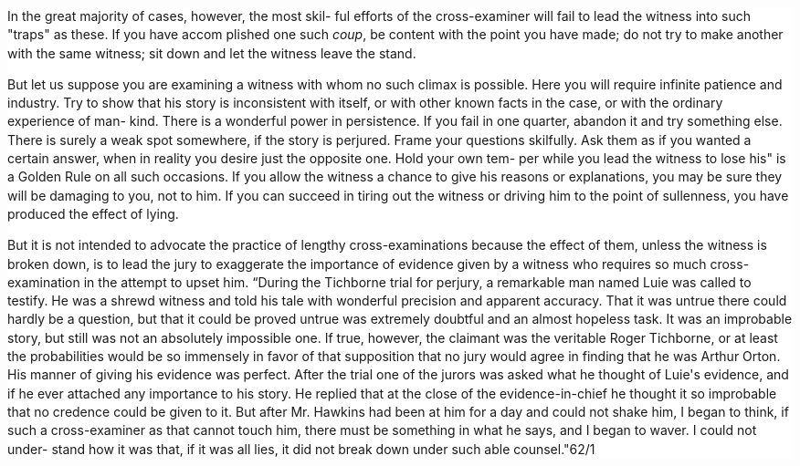 In the great majority of cases, however, the most skil-
ful efforts of the cross-examiner will fail to lead the
witness into such "traps" as these. If you have accom
plished one such _coup_, be content with the point you
have made; do not try to make another with the same
witness; sit down and let the witness leave the stand.

But let us suppose you are examining a witness with
whom no such climax is possible. Here you will require
infinite patience and industry. Try to show that his
story is inconsistent with itself, or with other known
facts in the case, or with the ordinary experience of man-
kind. There is a wonderful power in persistence. If
you fail in one quarter, abandon it and try something
else. There is surely a weak spot somewhere, if the
story is perjured. Frame your questions skilfully. Ask
them as if you wanted a certain answer, when in reality
you desire just the opposite one. Hold your own tem-
per while you lead the witness to lose his" is a Golden
Rule on all such occasions. If you allow the witness a
chance to give his reasons or explanations, you may be
sure they will be damaging to you, not to him. If you
can succeed in tiring out the witness or driving him to
the point of sullenness, you have produced the effect of
lying.

But it is not intended to advocate the practice of
lengthy cross-examinations because the effect of them,
unless the witness is broken down, is to lead the jury to
exaggerate the importance of evidence given by a witness
who requires so much cross-examination in the attempt
to upset him. “During the Tichborne trial for perjury,
a remarkable man named Luie was called to testify. He
was a shrewd witness and told his tale with wonderful
precision and apparent accuracy. That it was untrue
there could hardly be a question, but that it could be
proved untrue was extremely doubtful and an almost
hopeless task. It was an improbable story, but still was
not an absolutely impossible one. If true, however, the
claimant was the veritable Roger Tichborne, or at least
the probabilities would be so immensely in favor of that
supposition that no jury would agree in finding that he
was Arthur Orton. His manner of giving his evidence
was perfect. After the trial one of the jurors was asked
what he thought of Luie's evidence, and if he ever
attached any importance to his story. He replied that
at the close of the evidence-in-chief he thought it so
improbable that no credence could be given to it. But
after Mr. Hawkins had been at him for a day and could
not shake him, I began to think, if such a cross-examiner
as that cannot touch him, there must be something in
what he says, and I began to waver. I could not under-
stand how it was that, if it was all lies, it did not break
down under such able counsel."62/1

